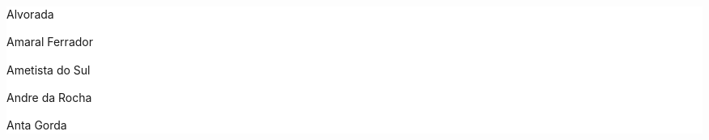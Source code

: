 








Alvorada















Amaral Ferrador















Ametista do Sul















Andre da Rocha















Anta Gorda













